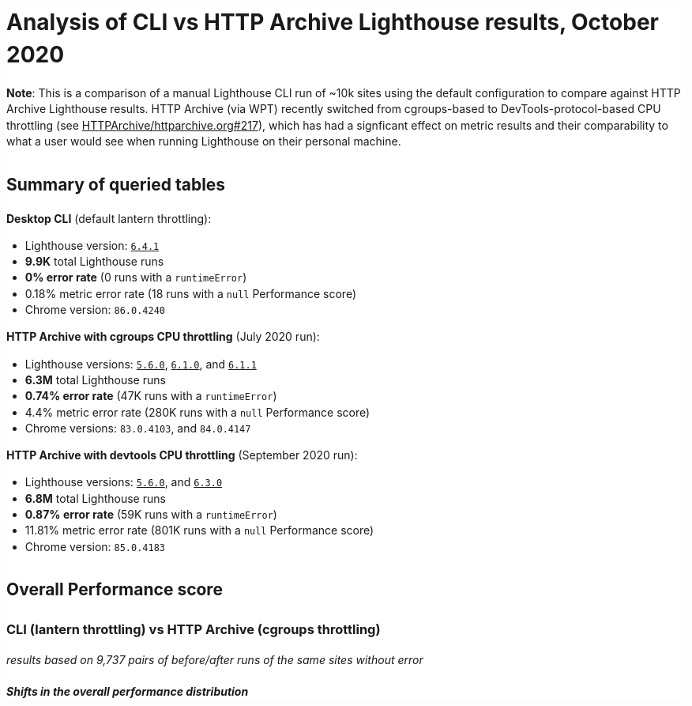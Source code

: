 # Analysis of CLI vs HTTP Archive Lighthouse results, October 2020

**Note**: This is a comparison of a manual Lighthouse CLI run of ~10k sites using the default configuration to compare against HTTP Archive Lighthouse results. HTTP Archive (via WPT) recently switched from cgroups-based to DevTools-protocol-based CPU throttling (see [HTTPArchive/httparchive.org#217](https://github.com/HTTPArchive/httparchive.org/issues/217)), which has had a signficant effect on metric results and their comparability to what a user would see when running Lighthouse on their personal machine.

## Summary of queried tables
**Desktop CLI** (default lantern throttling):
  - Lighthouse version: [`6.4.1`](https://github.com/GoogleChrome/lighthouse/releases/tag/v6.4.1)
  - **9.9K** total Lighthouse runs
  - **0% error rate** (0 runs with a `runtimeError`)
  - 0.18% metric error rate (18 runs with a `null` Performance score)
  - Chrome version: `86.0.4240`

**HTTP Archive with cgroups CPU throttling** (July 2020 run):
  - Lighthouse versions: [`5.6.0`](https://github.com/GoogleChrome/lighthouse/releases/tag/v5.6.0), [`6.1.0`](https://github.com/GoogleChrome/lighthouse/releases/tag/v6.1.0), and [`6.1.1`](https://github.com/GoogleChrome/lighthouse/releases/tag/v6.1.1)
  - **6.3M** total Lighthouse runs
  - **0.74% error rate** (47K runs with a `runtimeError`)
  - 4.4% metric error rate (280K runs with a `null` Performance score)
  - Chrome versions: `83.0.4103`, and `84.0.4147`

**HTTP Archive with devtools CPU throttling** (September 2020 run):
  - Lighthouse versions: [`5.6.0`](https://github.com/GoogleChrome/lighthouse/releases/tag/v5.6.0), and [`6.3.0`](https://github.com/GoogleChrome/lighthouse/releases/tag/v6.3.0)
  - **6.8M** total Lighthouse runs
  - **0.87% error rate** (59K runs with a `runtimeError`)
  - 11.81% metric error rate (801K runs with a `null` Performance score)
  - Chrome version: `85.0.4183`

## Overall Performance score

### CLI (lantern throttling) vs HTTP Archive (cgroups throttling)
_results based on 9,737 pairs of before/after runs of the same sites without error_

##### Shifts in the overall performance distribution

